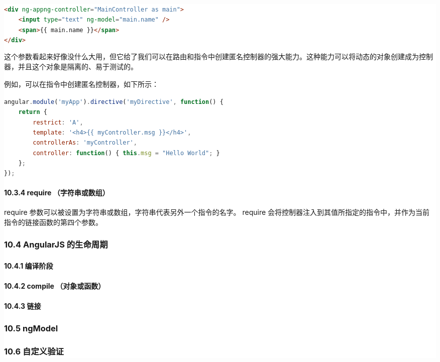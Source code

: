 ```html
<div ng-appng-controller="MainController as main">
    <input type="text" ng-model="main.name" />
    <span>{{ main.name }}</span>
</div>
```

这个参数看起来好像没什么大用，但它给了我们可以在路由和指令中创建匿名控制器的强大能力。这种能力可以将动态的对象创建成为控制器，并且这个对象是隔离的、易于测试的。

例如，可以在指令中创建匿名控制器，如下所示：

```js
angular.module('myApp').directive('myDirective', function() {
    return {
        restrict: 'A',
        template: '<h4>{{ myController.msg }}</h4>',
        controllerAs: 'myController',
        controller: function() { this.msg = "Hello World"; }
    };
});
```

#### 10.3.4 require （字符串或数组）

require 参数可以被设置为字符串或数组，字符串代表另外一个指令的名字。 require 会将控制器注入到其值所指定的指令中，并作为当前指令的链接函数的第四个参数。

### 10.4 AngularJS 的生命周期

#### 10.4.1 编译阶段

#### 10.4.2 compile （对象或函数）

#### 10.4.3 链接


### 10.5 ngModel


### 10.6 自定义验证


















